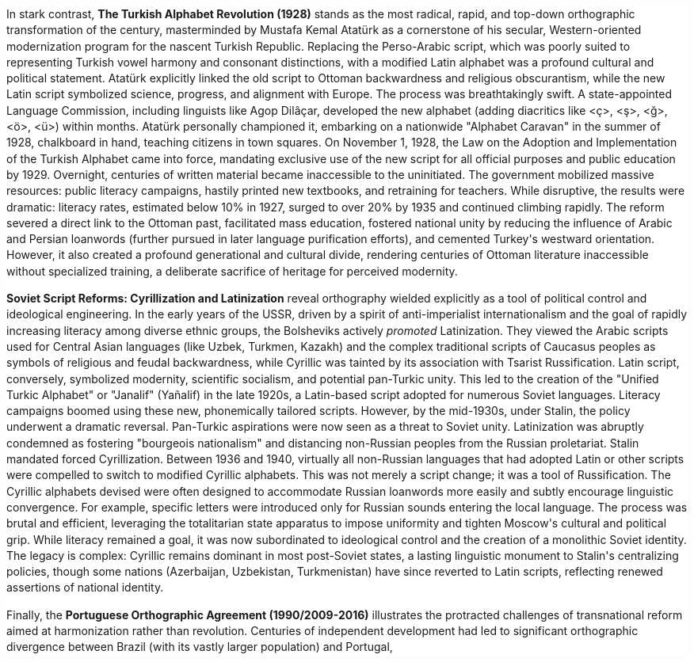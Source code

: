 In stark contrast, **The Turkish Alphabet Revolution (1928)** stands as the most radical, rapid, and top-down orthographic transformation of the century, masterminded by Mustafa Kemal Atatürk as a cornerstone of his secular, Western-oriented modernization program for the nascent Turkish Republic. Replacing the Perso-Arabic script, which was poorly suited to representing Turkish vowel harmony and consonant distinctions, with a modified Latin alphabet was a profound cultural and political statement. Atatürk explicitly linked the old script to Ottoman backwardness and religious obscurantism, while the new Latin script symbolized science, progress, and alignment with Europe. The process was breathtakingly swift. A state-appointed Language Commission, including linguists like Agop Dilâçar, developed the new alphabet (adding diacritics like <ç>, <ş>, <ğ>, <ö>, <ü>) within months. Atatürk personally championed it, embarking on a nationwide "Alphabet Caravan" in the summer of 1928, chalkboard in hand, teaching citizens in town squares. On November 1, 1928, the Law on the Adoption and Implementation of the Turkish Alphabet came into force, mandating exclusive use of the new script for all official purposes and public education by 1929. Overnight, centuries of written material became inaccessible to the uninitiated. The government mobilized massive resources: public literacy campaigns, hastily printed new textbooks, and retraining for teachers. While disruptive, the results were dramatic: literacy rates, estimated below 10% in 1927, surged to over 20% by 1935 and continued climbing rapidly. The reform severed a direct link to the Ottoman past, facilitated mass education, fostered national unity by reducing the influence of Arabic and Persian loanwords (further pursued in later language purification efforts), and cemented Turkey's westward orientation. However, it also created a profound generational and cultural divide, rendering centuries of Ottoman literature inaccessible without specialized training, a deliberate sacrifice of heritage for perceived modernity.

**Soviet Script Reforms: Cyrillization and Latinization** reveal orthography wielded explicitly as a tool of political control and ideological engineering. In the early years of the USSR, driven by a spirit of anti-imperialist internationalism and the goal of rapidly increasing literacy among diverse ethnic groups, the Bolsheviks actively *promoted* Latinization. They viewed the Arabic scripts used for Central Asian languages (like Uzbek, Turkmen, Kazakh) and the complex traditional scripts of Caucasus peoples as symbols of religious and feudal backwardness, while Cyrillic was tainted by its association with Tsarist Russification. Latin script, conversely, symbolized modernity, scientific socialism, and potential pan-Turkic unity. This led to the creation of the "Unified Turkic Alphabet" or "Janalif" (Yañalif) in the late 1920s, a Latin-based script adopted for numerous Soviet languages. Literacy campaigns boomed using these new, phonemically tailored scripts. However, by the mid-1930s, under Stalin, the policy underwent a dramatic reversal. Pan-Turkic aspirations were now seen as a threat to Soviet unity. Latinization was abruptly condemned as fostering "bourgeois nationalism" and distancing non-Russian peoples from the Russian proletariat. Stalin mandated forced Cyrillization. Between 1936 and 1940, virtually all non-Russian languages that had adopted Latin or other scripts were compelled to switch to modified Cyrillic alphabets. This was not merely a script change; it was a tool of Russification. The Cyrillic alphabets devised were often designed to accommodate Russian loanwords more easily and subtly encourage linguistic convergence. For example, specific letters were introduced only for Russian sounds entering the local language. The process was brutal and efficient, leveraging the totalitarian state apparatus to impose uniformity and tighten Moscow's cultural and political grip. While literacy remained a goal, it was now subordinated to ideological control and the creation of a monolithic Soviet identity. The legacy is complex: Cyrillic remains dominant in most post-Soviet states, a lasting linguistic monument to Stalin's centralizing policies, though some nations (Azerbaijan, Uzbekistan, Turkmenistan) have since reverted to Latin scripts, reflecting renewed assertions of national identity.

Finally, the **Portuguese Orthographic Agreement (1990/2009-2016)** illustrates the protracted challenges of transnational reform aimed at harmonization rather than revolution. Centuries of independent development had led to significant orthographic divergence between Brazil (with its vastly larger population) and Portugal,

